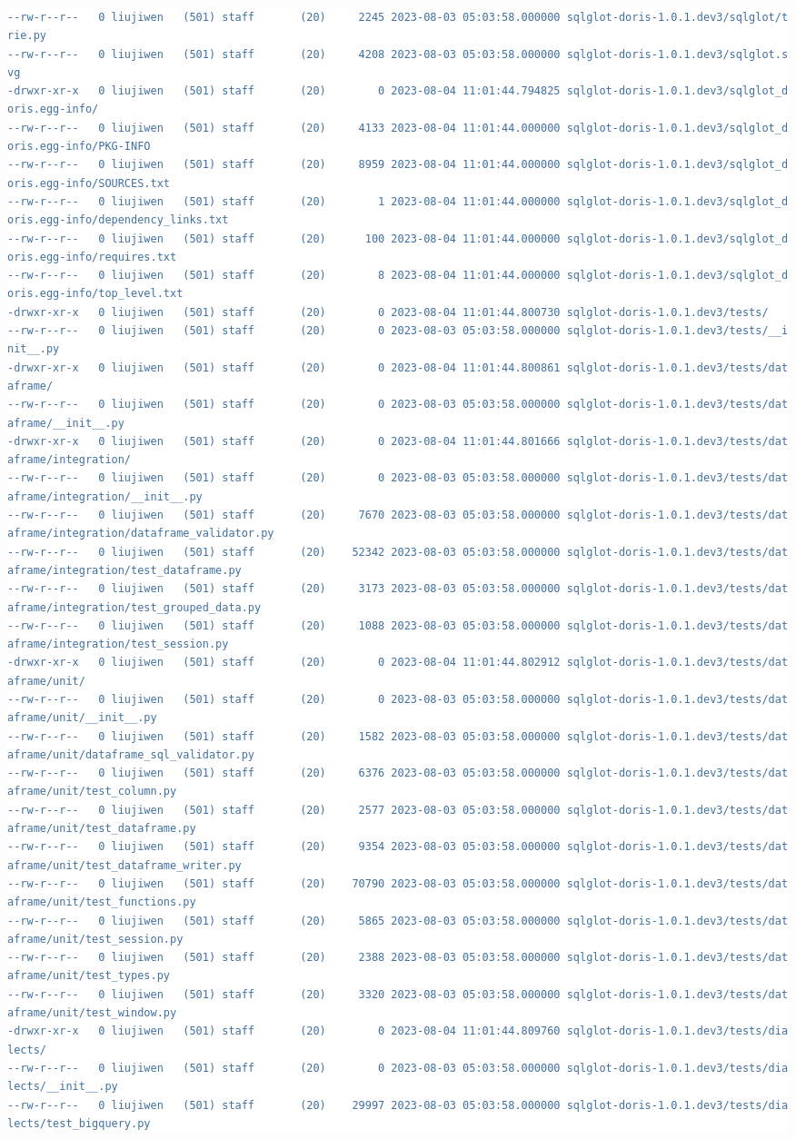 ```diff
--rw-r--r--   0 liujiwen   (501) staff       (20)     2245 2023-08-03 05:03:58.000000 sqlglot-doris-1.0.1.dev3/sqlglot/trie.py
--rw-r--r--   0 liujiwen   (501) staff       (20)     4208 2023-08-03 05:03:58.000000 sqlglot-doris-1.0.1.dev3/sqlglot.svg
-drwxr-xr-x   0 liujiwen   (501) staff       (20)        0 2023-08-04 11:01:44.794825 sqlglot-doris-1.0.1.dev3/sqlglot_doris.egg-info/
--rw-r--r--   0 liujiwen   (501) staff       (20)     4133 2023-08-04 11:01:44.000000 sqlglot-doris-1.0.1.dev3/sqlglot_doris.egg-info/PKG-INFO
--rw-r--r--   0 liujiwen   (501) staff       (20)     8959 2023-08-04 11:01:44.000000 sqlglot-doris-1.0.1.dev3/sqlglot_doris.egg-info/SOURCES.txt
--rw-r--r--   0 liujiwen   (501) staff       (20)        1 2023-08-04 11:01:44.000000 sqlglot-doris-1.0.1.dev3/sqlglot_doris.egg-info/dependency_links.txt
--rw-r--r--   0 liujiwen   (501) staff       (20)      100 2023-08-04 11:01:44.000000 sqlglot-doris-1.0.1.dev3/sqlglot_doris.egg-info/requires.txt
--rw-r--r--   0 liujiwen   (501) staff       (20)        8 2023-08-04 11:01:44.000000 sqlglot-doris-1.0.1.dev3/sqlglot_doris.egg-info/top_level.txt
-drwxr-xr-x   0 liujiwen   (501) staff       (20)        0 2023-08-04 11:01:44.800730 sqlglot-doris-1.0.1.dev3/tests/
--rw-r--r--   0 liujiwen   (501) staff       (20)        0 2023-08-03 05:03:58.000000 sqlglot-doris-1.0.1.dev3/tests/__init__.py
-drwxr-xr-x   0 liujiwen   (501) staff       (20)        0 2023-08-04 11:01:44.800861 sqlglot-doris-1.0.1.dev3/tests/dataframe/
--rw-r--r--   0 liujiwen   (501) staff       (20)        0 2023-08-03 05:03:58.000000 sqlglot-doris-1.0.1.dev3/tests/dataframe/__init__.py
-drwxr-xr-x   0 liujiwen   (501) staff       (20)        0 2023-08-04 11:01:44.801666 sqlglot-doris-1.0.1.dev3/tests/dataframe/integration/
--rw-r--r--   0 liujiwen   (501) staff       (20)        0 2023-08-03 05:03:58.000000 sqlglot-doris-1.0.1.dev3/tests/dataframe/integration/__init__.py
--rw-r--r--   0 liujiwen   (501) staff       (20)     7670 2023-08-03 05:03:58.000000 sqlglot-doris-1.0.1.dev3/tests/dataframe/integration/dataframe_validator.py
--rw-r--r--   0 liujiwen   (501) staff       (20)    52342 2023-08-03 05:03:58.000000 sqlglot-doris-1.0.1.dev3/tests/dataframe/integration/test_dataframe.py
--rw-r--r--   0 liujiwen   (501) staff       (20)     3173 2023-08-03 05:03:58.000000 sqlglot-doris-1.0.1.dev3/tests/dataframe/integration/test_grouped_data.py
--rw-r--r--   0 liujiwen   (501) staff       (20)     1088 2023-08-03 05:03:58.000000 sqlglot-doris-1.0.1.dev3/tests/dataframe/integration/test_session.py
-drwxr-xr-x   0 liujiwen   (501) staff       (20)        0 2023-08-04 11:01:44.802912 sqlglot-doris-1.0.1.dev3/tests/dataframe/unit/
--rw-r--r--   0 liujiwen   (501) staff       (20)        0 2023-08-03 05:03:58.000000 sqlglot-doris-1.0.1.dev3/tests/dataframe/unit/__init__.py
--rw-r--r--   0 liujiwen   (501) staff       (20)     1582 2023-08-03 05:03:58.000000 sqlglot-doris-1.0.1.dev3/tests/dataframe/unit/dataframe_sql_validator.py
--rw-r--r--   0 liujiwen   (501) staff       (20)     6376 2023-08-03 05:03:58.000000 sqlglot-doris-1.0.1.dev3/tests/dataframe/unit/test_column.py
--rw-r--r--   0 liujiwen   (501) staff       (20)     2577 2023-08-03 05:03:58.000000 sqlglot-doris-1.0.1.dev3/tests/dataframe/unit/test_dataframe.py
--rw-r--r--   0 liujiwen   (501) staff       (20)     9354 2023-08-03 05:03:58.000000 sqlglot-doris-1.0.1.dev3/tests/dataframe/unit/test_dataframe_writer.py
--rw-r--r--   0 liujiwen   (501) staff       (20)    70790 2023-08-03 05:03:58.000000 sqlglot-doris-1.0.1.dev3/tests/dataframe/unit/test_functions.py
--rw-r--r--   0 liujiwen   (501) staff       (20)     5865 2023-08-03 05:03:58.000000 sqlglot-doris-1.0.1.dev3/tests/dataframe/unit/test_session.py
--rw-r--r--   0 liujiwen   (501) staff       (20)     2388 2023-08-03 05:03:58.000000 sqlglot-doris-1.0.1.dev3/tests/dataframe/unit/test_types.py
--rw-r--r--   0 liujiwen   (501) staff       (20)     3320 2023-08-03 05:03:58.000000 sqlglot-doris-1.0.1.dev3/tests/dataframe/unit/test_window.py
-drwxr-xr-x   0 liujiwen   (501) staff       (20)        0 2023-08-04 11:01:44.809760 sqlglot-doris-1.0.1.dev3/tests/dialects/
--rw-r--r--   0 liujiwen   (501) staff       (20)        0 2023-08-03 05:03:58.000000 sqlglot-doris-1.0.1.dev3/tests/dialects/__init__.py
--rw-r--r--   0 liujiwen   (501) staff       (20)    29997 2023-08-03 05:03:58.000000 sqlglot-doris-1.0.1.dev3/tests/dialects/test_bigquery.py
```